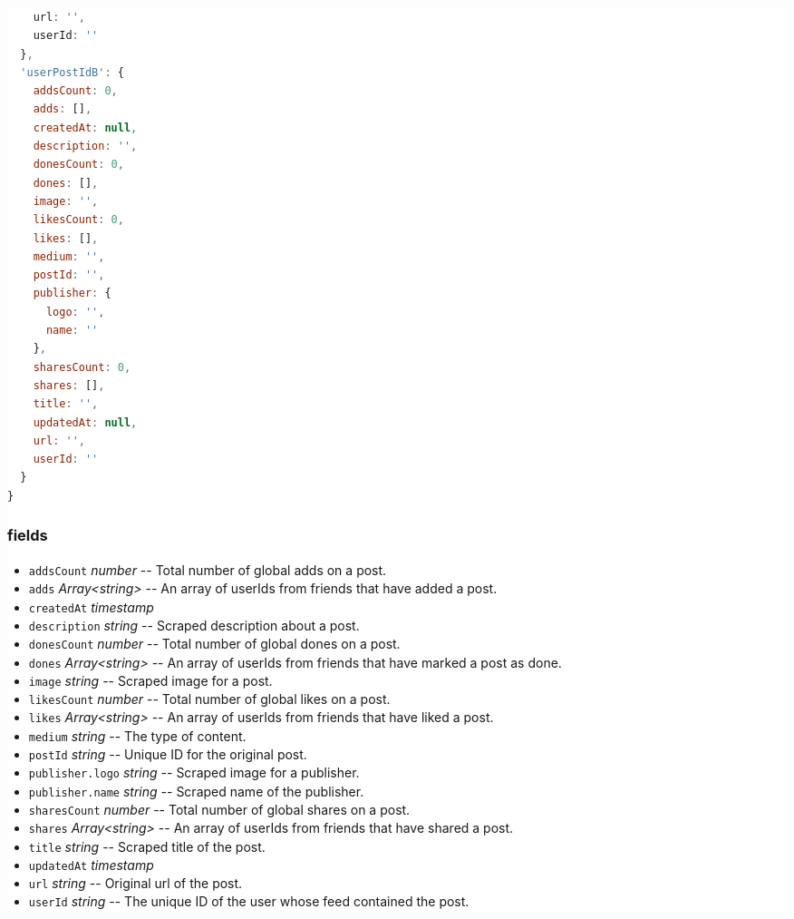 ```javascript
    url: '',
    userId: ''
  },
  'userPostIdB': {
    addsCount: 0,
    adds: [],
    createdAt: null,
    description: '',
    donesCount: 0,
    dones: [],
    image: '',
    likesCount: 0,
    likes: [],
    medium: '',
    postId: '',
    publisher: {
      logo: '',
      name: ''
    },
    sharesCount: 0,
    shares: [],
    title: '',
    updatedAt: null,
    url: '',
    userId: ''
  }
}
```

### fields

- `addsCount` _number_ -- Total number of global adds on a post.
- `adds` _Array\<string\>_ -- An array of userIds from friends that have added a post.
- `createdAt` _timestamp_
- `description` _string_ -- Scraped description about a post.
- `donesCount` _number_ -- Total number of global dones on a post.
- `dones` _Array\<string\>_ -- An array of userIds from friends that have marked a post as done.
- `image` _string_ -- Scraped image for a post.
- `likesCount` _number_ -- Total number of global likes on a post.
- `likes` _Array\<string\>_ -- An array of userIds from friends that have liked a post.
- `medium` _string_ -- The type of content.
- `postId` _string_ -- Unique ID for the original post.
- `publisher.logo` _string_ -- Scraped image for a publisher.
- `publisher.name` _string_ -- Scraped name of the publisher.
- `sharesCount` _number_ -- Total number of global shares on a post.
- `shares` _Array\<string\>_ -- An array of userIds from friends that have shared a post.
- `title` _string_ -- Scraped title of the post.
- `updatedAt` _timestamp_
- `url` _string_ -- Original url of the post.
- `userId` _string_ -- The unique ID of the user whose feed contained the post.

